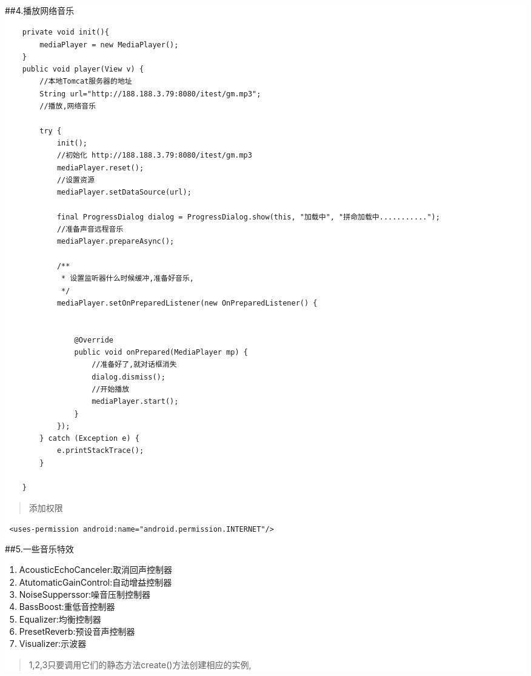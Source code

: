 ##4.播放网络音乐

        private void init(){
    		mediaPlayer = new MediaPlayer();
    	}
    	public void player(View v) {
    		//本地Tomcat服务器的地址
    		String url="http://188.188.3.79:8080/itest/gm.mp3";
    		//播放,网络音乐
    	
    		try {
    			init();
    			//初始化 http://188.188.3.79:8080/itest/gm.mp3
    			mediaPlayer.reset();
    			//设置资源
    			mediaPlayer.setDataSource(url);
    			
    			final ProgressDialog dialog = ProgressDialog.show(this, "加载中", "拼命加载中...........");
    			//准备声音远程音乐
    			mediaPlayer.prepareAsync();
    		
    			/**
    			 * 设置监听器什么时候缓冲,准备好音乐,
    			 */
    			mediaPlayer.setOnPreparedListener(new OnPreparedListener() {
    				
    				
    				@Override
    				public void onPrepared(MediaPlayer mp) {
    					//准备好了,就对话框消失
    					dialog.dismiss();
    					//开始播放
    					mediaPlayer.start();
    				}
    			});
    		} catch (Exception e) {
    			e.printStackTrace();
    		}
    		
    	}


>添加权限

     <uses-permission android:name="android.permission.INTERNET"/>


##5.一些音乐特效
1. AcousticEchoCanceler:取消回声控制器
2. AtutomaticGainControl:自动增益控制器
3. NoiseSupperssor:噪音压制控制器
4. BassBoost:重低音控制器
5. Equalizer:均衡控制器
6. PresetReverb:预设音声控制器
7. Visualizer:示波器

>1,2,3只要调用它们的静态方法create()方法创建相应的实例,
